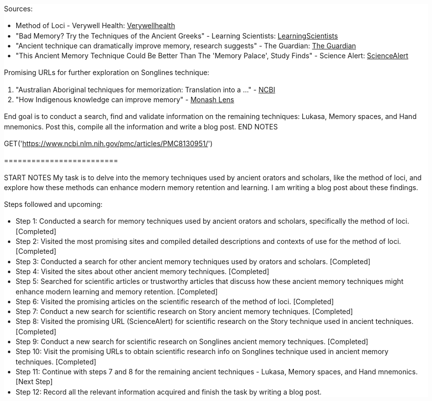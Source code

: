 Sources: 
* Method of Loci - Verywell Health: [Verywellhealth](https://www.verywellhealth.com/will-the-method-of-loci-mnemonic-improve-your-memory-98411)
* "Bad Memory? Try the Techniques of the Ancient Greeks" - Learning Scientists: [LearningScientists](https://www.learningscientists.org/blog/2017/2/2-1)
* "Ancient technique can dramatically improve memory, research suggests" - The Guardian: [The Guardian](https://www.theguardian.com/science/2017/mar/08/ancient-technique-can-dramatically-improve-memory-research-suggests-memory-palace)
* "This Ancient Memory Technique Could Be Better Than The 'Memory Palace', Study Finds" - Science Alert: [ScienceAlert](https://www.sciencealert.com/ancient-ancient-australian-memory-tool-is-superior-to-the-memory-palace-technique)

Promising URLs for further exploration on Songlines technique:
1. "Australian Aboriginal techniques for memorization: Translation into a ..." - [NCBI](https://www.ncbi.nlm.nih.gov/pmc/articles/PMC8130951/)
2. "How Indigenous knowledge can improve memory" - [Monash Lens](https://lens.monash.edu/@medicine-health/2021/06/03/1383336/how-taking-a-walk-and-telling-a-story-can-improve-the-memory)

End goal is to conduct a search, find and validate information on the remaining techniques: Lukasa, Memory spaces, and Hand mnemonics. Post this, compile all the information and write a blog post.
END NOTES

GET('https://www.ncbi.nlm.nih.gov/pmc/articles/PMC8130951/')

=========================

START NOTES
My task is to delve into the memory techniques used by ancient orators and scholars, like the method of loci, and explore how these methods can enhance modern memory retention and learning. I am writing a blog post about these findings.

Steps followed and upcoming:

* Step 1: Conducted a search for memory techniques used by ancient orators and scholars, specifically the method of loci. [Completed]
* Step 2: Visited the most promising sites and compiled detailed descriptions and contexts of use for the method of loci. [Completed]
* Step 3: Conducted a search for other ancient memory techniques used by orators and scholars. [Completed]
* Step 4: Visited the sites about other ancient memory techniques. [Completed]
* Step 5: Searched for scientific articles or trustworthy articles that discuss how these ancient memory techniques might enhance modern learning and memory retention. [Completed]
* Step 6: Visited the promising articles on the scientific research of the method of loci. [Completed]
* Step 7: Conduct a new search for scientific research on Story ancient memory techniques. [Completed]
* Step 8: Visited the promising URL (ScienceAlert) for scientific research on the Story technique used in ancient techniques. [Completed]
* Step 9: Conduct a new search for scientific research on Songlines ancient memory techniques. [Completed]
* Step 10: Visit the promising URLs to obtain scientific research info on Songlines technique used in ancient memory techniques. [Completed]
* Step 11: Continue with steps 7 and 8 for the remaining ancient techniques - Lukasa, Memory spaces, and Hand mnemonics. [Next Step]
* Step 12: Record all the relevant information acquired and finish the task by writing a blog post. 
